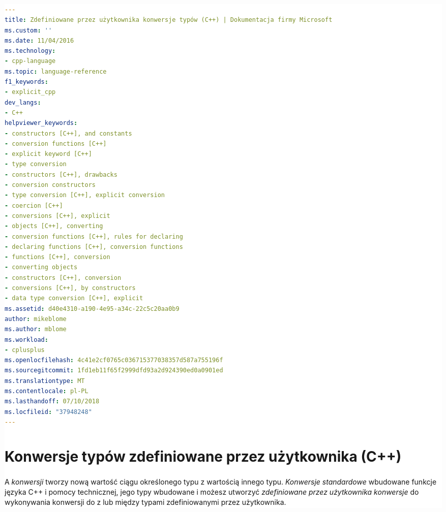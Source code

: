 ```yaml
---
title: Zdefiniowane przez użytkownika konwersje typów (C++) | Dokumentacja firmy Microsoft
ms.custom: ''
ms.date: 11/04/2016
ms.technology:
- cpp-language
ms.topic: language-reference
f1_keywords:
- explicit_cpp
dev_langs:
- C++
helpviewer_keywords:
- constructors [C++], and constants
- conversion functions [C++]
- explicit keyword [C++]
- type conversion
- constructors [C++], drawbacks
- conversion constructors
- type conversion [C++], explicit conversion
- coercion [C++]
- conversions [C++], explicit
- objects [C++], converting
- conversion functions [C++], rules for declaring
- declaring functions [C++], conversion functions
- functions [C++], conversion
- converting objects
- constructors [C++], conversion
- conversions [C++], by constructors
- data type conversion [C++], explicit
ms.assetid: d40e4310-a190-4e95-a34c-22c5c20aa0b9
author: mikeblome
ms.author: mblome
ms.workload:
- cplusplus
ms.openlocfilehash: 4c41e2cf0765c036715377038357d587a755196f
ms.sourcegitcommit: 1fd1eb11f65f2999dfd93a2d924390ed0a0901ed
ms.translationtype: MT
ms.contentlocale: pl-PL
ms.lasthandoff: 07/10/2018
ms.locfileid: "37948248"
---
```

# <a name="user-defined-type-conversions-c"></a>Konwersje typów zdefiniowane przez użytkownika (C++)
A *konwersji* tworzy nową wartość ciągu określonego typu z wartością innego typu. *Konwersje standardowe* wbudowane funkcje języka C++ i pomocy technicznej, jego typy wbudowane i możesz utworzyć *zdefiniowane przez użytkownika konwersje* do wykonywania konwersji do z lub między typami zdefiniowanymi przez użytkownika.  
  